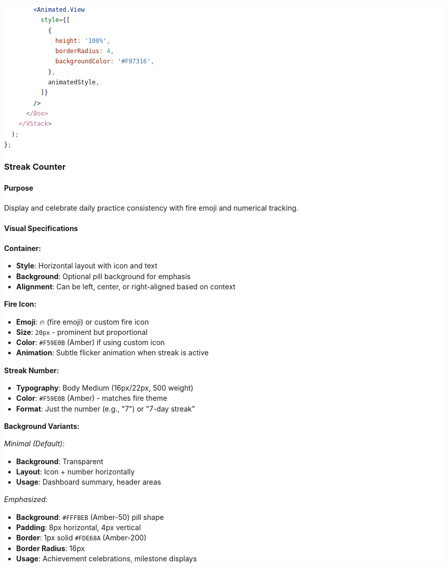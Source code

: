 ```jsx
        <Animated.View
          style={[
            {
              height: '100%',
              borderRadius: 4,
              backgroundColor: '#F97316',
            },
            animatedStyle,
          ]}
        />
      </Box>
    </VStack>
  );
};
```

### Streak Counter

#### Purpose
Display and celebrate daily practice consistency with fire emoji and numerical tracking.

#### Visual Specifications

**Container:**
- **Style**: Horizontal layout with icon and text
- **Background**: Optional pill background for emphasis
- **Alignment**: Can be left, center, or right-aligned based on context

**Fire Icon:**
- **Emoji**: 🔥 (fire emoji) or custom fire icon
- **Size**: `20px` - prominent but proportional
- **Color**: `#F59E0B` (Amber) if using custom icon
- **Animation**: Subtle flicker animation when streak is active

**Streak Number:**
- **Typography**: Body Medium (16px/22px, 500 weight)
- **Color**: `#F59E0B` (Amber) - matches fire theme
- **Format**: Just the number (e.g., "7") or "7-day streak"

**Background Variants:**

*Minimal (Default):*
- **Background**: Transparent
- **Layout**: Icon + number horizontally
- **Usage**: Dashboard summary, header areas

*Emphasized:*
- **Background**: `#FFFBEB` (Amber-50) pill shape
- **Padding**: 8px horizontal, 4px vertical
- **Border**: 1px solid `#FDE68A` (Amber-200)
- **Border Radius**: 16px
- **Usage**: Achievement celebrations, milestone displays
